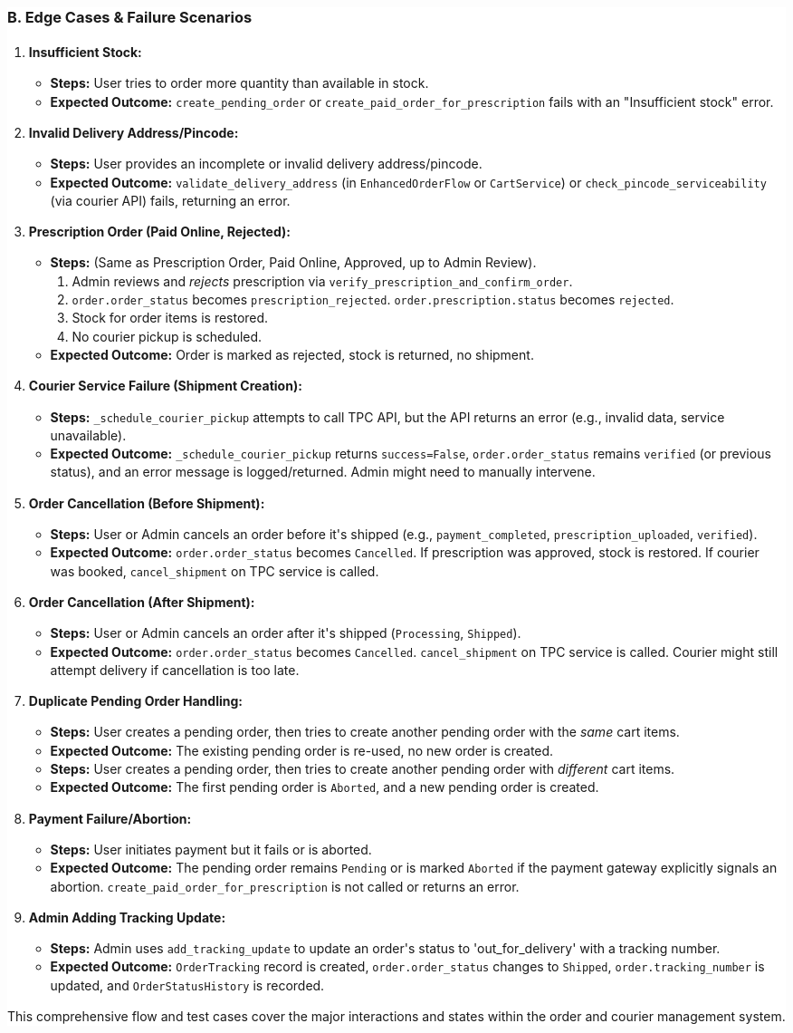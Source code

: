 ### B. Edge Cases & Failure Scenarios

1.  **Insufficient Stock:**
    *   **Steps:** User tries to order more quantity than available in stock.
    *   **Expected Outcome:** `create_pending_order` or `create_paid_order_for_prescription` fails with an "Insufficient stock" error.

2.  **Invalid Delivery Address/Pincode:**
    *   **Steps:** User provides an incomplete or invalid delivery address/pincode.
    *   **Expected Outcome:** `validate_delivery_address` (in `EnhancedOrderFlow` or `CartService`) or `check_pincode_serviceability` (via courier API) fails, returning an error.

3.  **Prescription Order (Paid Online, Rejected):**
    *   **Steps:** (Same as Prescription Order, Paid Online, Approved, up to Admin Review).
        1.  Admin reviews and *rejects* prescription via `verify_prescription_and_confirm_order`.
        2.  `order.order_status` becomes `prescription_rejected`. `order.prescription.status` becomes `rejected`.
        3.  Stock for order items is restored.
        4.  No courier pickup is scheduled.
    *   **Expected Outcome:** Order is marked as rejected, stock is returned, no shipment.

4.  **Courier Service Failure (Shipment Creation):**
    *   **Steps:** `_schedule_courier_pickup` attempts to call TPC API, but the API returns an error (e.g., invalid data, service unavailable).
    *   **Expected Outcome:** `_schedule_courier_pickup` returns `success=False`, `order.order_status` remains `verified` (or previous status), and an error message is logged/returned. Admin might need to manually intervene.

5.  **Order Cancellation (Before Shipment):**
    *   **Steps:** User or Admin cancels an order before it's shipped (e.g., `payment_completed`, `prescription_uploaded`, `verified`).
    *   **Expected Outcome:** `order.order_status` becomes `Cancelled`. If prescription was approved, stock is restored. If courier was booked, `cancel_shipment` on TPC service is called.

6.  **Order Cancellation (After Shipment):**
    *   **Steps:** User or Admin cancels an order after it's shipped (`Processing`, `Shipped`).
    *   **Expected Outcome:** `order.order_status` becomes `Cancelled`. `cancel_shipment` on TPC service is called. Courier might still attempt delivery if cancellation is too late.

7.  **Duplicate Pending Order Handling:**
    *   **Steps:** User creates a pending order, then tries to create another pending order with the *same* cart items.
    *   **Expected Outcome:** The existing pending order is re-used, no new order is created.
    *   **Steps:** User creates a pending order, then tries to create another pending order with *different* cart items.
    *   **Expected Outcome:** The first pending order is `Aborted`, and a new pending order is created.

8.  **Payment Failure/Abortion:**
    *   **Steps:** User initiates payment but it fails or is aborted.
    *   **Expected Outcome:** The pending order remains `Pending` or is marked `Aborted` if the payment gateway explicitly signals an abortion. `create_paid_order_for_prescription` is not called or returns an error.

9.  **Admin Adding Tracking Update:**
    *   **Steps:** Admin uses `add_tracking_update` to update an order's status to 'out_for_delivery' with a tracking number.
    *   **Expected Outcome:** `OrderTracking` record is created, `order.order_status` changes to `Shipped`, `order.tracking_number` is updated, and `OrderStatusHistory` is recorded.

This comprehensive flow and test cases cover the major interactions and states within the order and courier management system.
